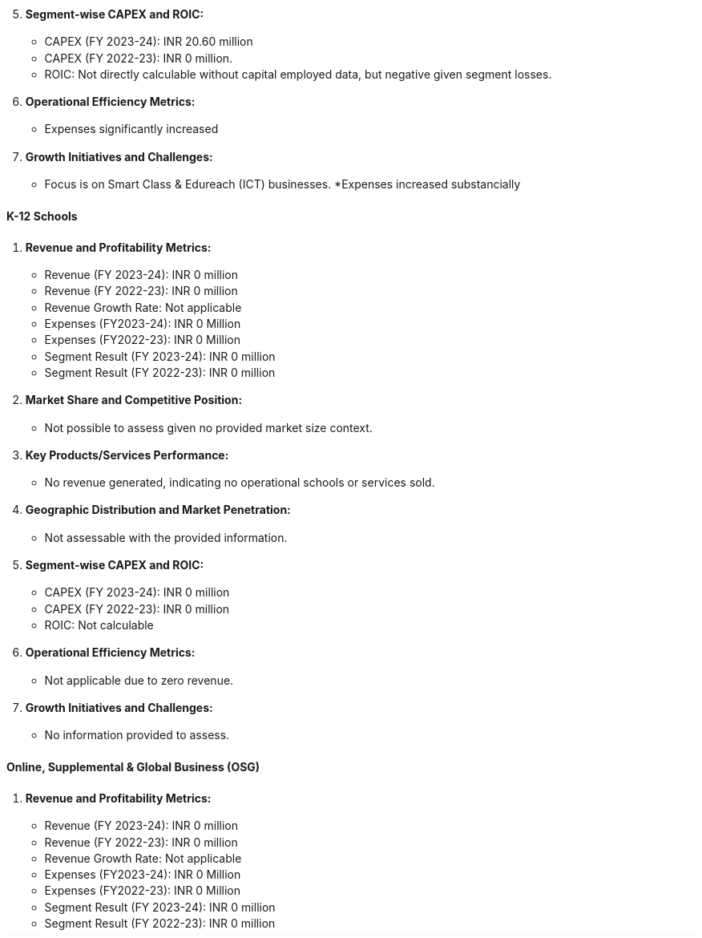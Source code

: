 5.  **Segment-wise CAPEX and ROIC:**

    *   CAPEX (FY 2023-24): INR 20.60 million
    *   CAPEX (FY 2022-23): INR 0 million.
    *   ROIC: Not directly calculable without capital employed data, but negative given segment losses.

6.  **Operational Efficiency Metrics:**

    *   Expenses significantly increased

7.  **Growth Initiatives and Challenges:**

    *   Focus is on Smart Class & Edureach (ICT) businesses.
    *Expenses increased substancially

#### **K-12 Schools**

1.  **Revenue and Profitability Metrics:**

    *   Revenue (FY 2023-24): INR 0 million
    *   Revenue (FY 2022-23): INR 0 million
    *   Revenue Growth Rate: Not applicable
    *    Expenses (FY2023-24): INR 0 Million
    *    Expenses (FY2022-23): INR 0 Million
    *   Segment Result (FY 2023-24): INR 0 million
    *   Segment Result (FY 2022-23): INR 0 million

2.  **Market Share and Competitive Position:**

    *   Not possible to assess given no provided market size context.

3.  **Key Products/Services Performance:**

    *   No revenue generated, indicating no operational schools or services sold.

4.  **Geographic Distribution and Market Penetration:**

    *   Not assessable with the provided information.

5.  **Segment-wise CAPEX and ROIC:**

    *   CAPEX (FY 2023-24): INR 0 million
    *   CAPEX (FY 2022-23): INR 0 million
    *   ROIC: Not calculable

6.  **Operational Efficiency Metrics:**

    *   Not applicable due to zero revenue.

7.  **Growth Initiatives and Challenges:**

    *   No information provided to assess.

#### **Online, Supplemental & Global Business (OSG)**

1.  **Revenue and Profitability Metrics:**

    *   Revenue (FY 2023-24): INR 0 million
    *   Revenue (FY 2022-23): INR 0 million
    *   Revenue Growth Rate: Not applicable
    *   Expenses (FY2023-24): INR 0 Million
    *    Expenses (FY2022-23): INR 0 Million
    *   Segment Result (FY 2023-24): INR 0 million
    *   Segment Result (FY 2022-23): INR 0 million
